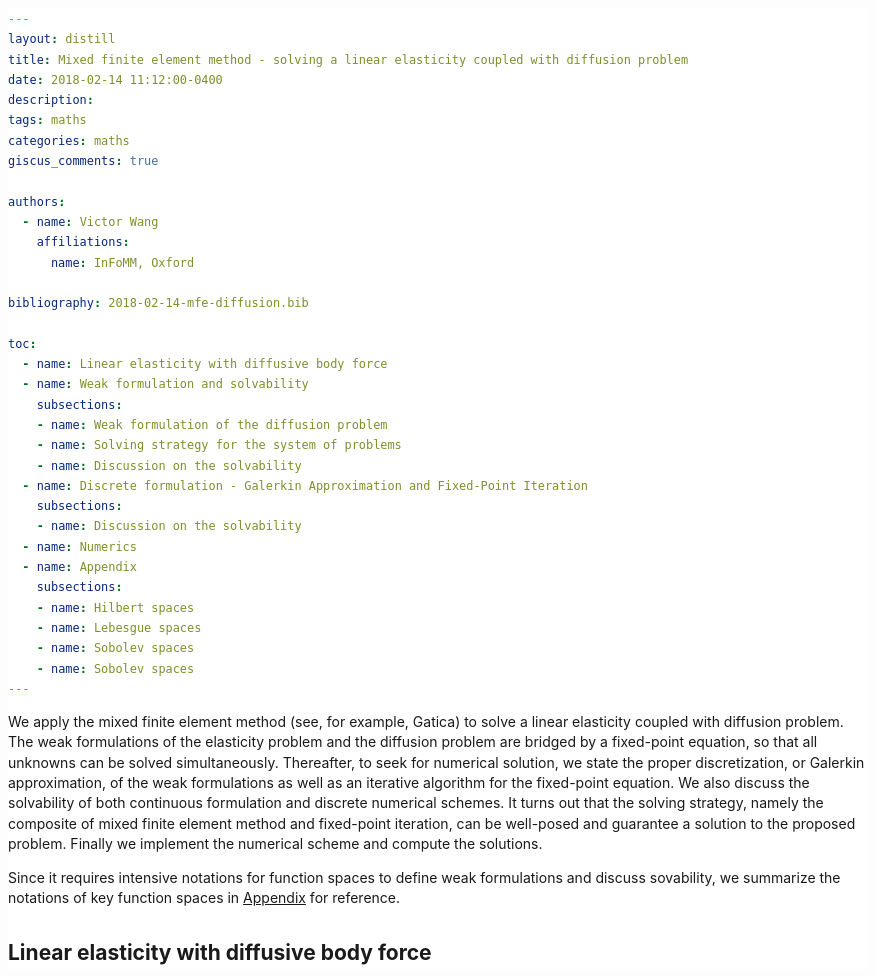 ```yaml
---
layout: distill
title: Mixed finite element method - solving a linear elasticity coupled with diffusion problem
date: 2018-02-14 11:12:00-0400
description:
tags: maths
categories: maths
giscus_comments: true

authors:
  - name: Victor Wang
    affiliations:
      name: InFoMM, Oxford

bibliography: 2018-02-14-mfe-diffusion.bib

toc:
  - name: Linear elasticity with diffusive body force
  - name: Weak formulation and solvability
    subsections:
    - name: Weak formulation of the diffusion problem
    - name: Solving strategy for the system of problems
    - name: Discussion on the solvability
  - name: Discrete formulation - Galerkin Approximation and Fixed-Point Iteration
    subsections:
    - name: Discussion on the solvability
  - name: Numerics
  - name: Appendix
    subsections:
    - name: Hilbert spaces
    - name: Lebesgue spaces
    - name: Sobolev spaces
    - name: Sobolev spaces
---
```



We apply the mixed finite element method (see, for example, Gatica<d-cite key="gatica2014simple"></d-cite>) to solve a linear elasticity coupled with diffusion problem. The weak formulations of the elasticity problem and the diffusion problem are bridged by a fixed-point equation, so that all unknowns can be solved simultaneously. Thereafter, to seek for numerical solution, we state the proper discretization, or Galerkin approximation, of the weak formulations as well as an iterative algorithm for the fixed-point equation. We also discuss the solvability of both continuous formulation and discrete numerical schemes. It turns out that the solving strategy, namely the composite of mixed finite element method and fixed-point iteration, can be well-posed and guarantee a solution to the proposed problem. Finally we implement the numerical scheme and compute the solutions.

Since it requires intensive notations for function spaces to define weak formulations and discuss sovability, we summarize the notations of key function spaces in [Appendix](#appendix) for reference.


## Linear elasticity with diffusive body force
